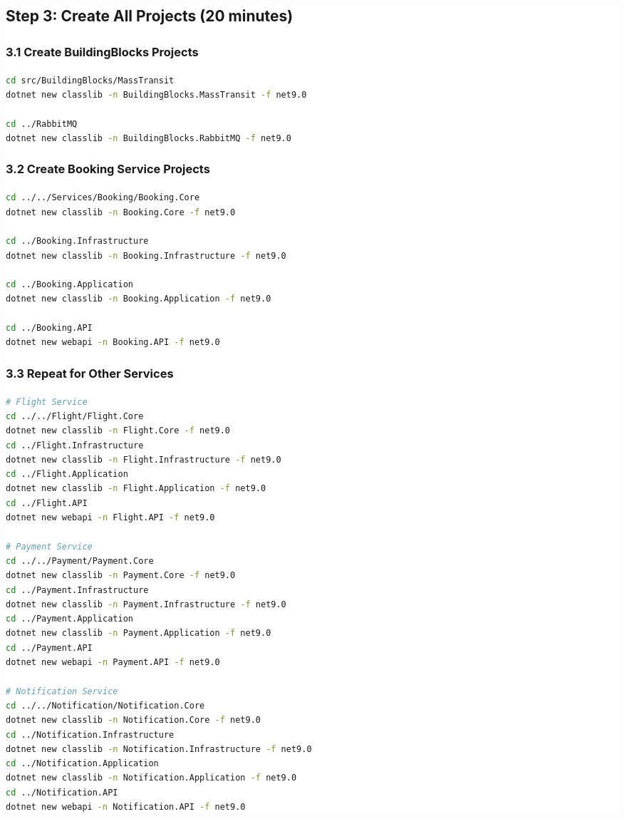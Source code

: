 
## Step 3: Create All Projects (20 minutes)

### 3.1 Create BuildingBlocks Projects
```bash
cd src/BuildingBlocks/MassTransit
dotnet new classlib -n BuildingBlocks.MassTransit -f net9.0

cd ../RabbitMQ
dotnet new classlib -n BuildingBlocks.RabbitMQ -f net9.0
```

### 3.2 Create Booking Service Projects
```bash
cd ../../Services/Booking/Booking.Core
dotnet new classlib -n Booking.Core -f net9.0

cd ../Booking.Infrastructure
dotnet new classlib -n Booking.Infrastructure -f net9.0

cd ../Booking.Application
dotnet new classlib -n Booking.Application -f net9.0

cd ../Booking.API
dotnet new webapi -n Booking.API -f net9.0
```

### 3.3 Repeat for Other Services
```bash
# Flight Service
cd ../../Flight/Flight.Core
dotnet new classlib -n Flight.Core -f net9.0
cd ../Flight.Infrastructure
dotnet new classlib -n Flight.Infrastructure -f net9.0
cd ../Flight.Application
dotnet new classlib -n Flight.Application -f net9.0
cd ../Flight.API
dotnet new webapi -n Flight.API -f net9.0

# Payment Service
cd ../../Payment/Payment.Core
dotnet new classlib -n Payment.Core -f net9.0
cd ../Payment.Infrastructure
dotnet new classlib -n Payment.Infrastructure -f net9.0
cd ../Payment.Application
dotnet new classlib -n Payment.Application -f net9.0
cd ../Payment.API
dotnet new webapi -n Payment.API -f net9.0

# Notification Service
cd ../../Notification/Notification.Core
dotnet new classlib -n Notification.Core -f net9.0
cd ../Notification.Infrastructure
dotnet new classlib -n Notification.Infrastructure -f net9.0
cd ../Notification.Application
dotnet new classlib -n Notification.Application -f net9.0
cd ../Notification.API
dotnet new webapi -n Notification.API -f net9.0
```
